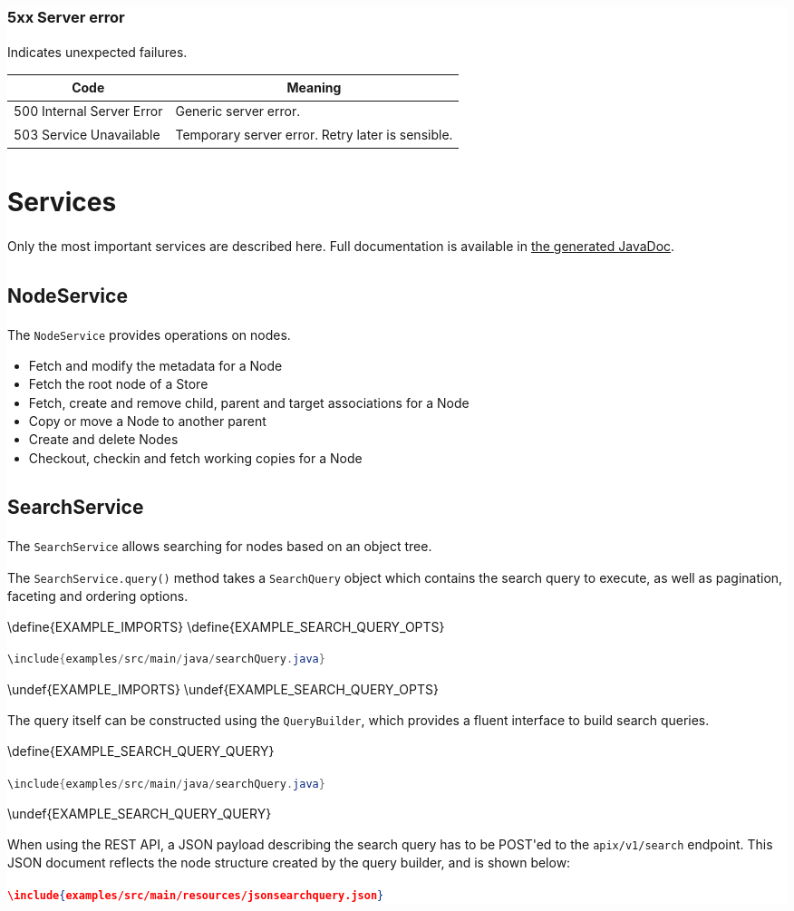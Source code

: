 
### 5xx Server error

Indicates unexpected failures.

**Code**                    | **Meaning**
----------------------      | -----------------------
500 Internal Server Error   | Generic server error.
503 Service Unavailable     | Temporary server error. Retry later is sensible.


# Services
Only the most important services are described here. Full documentation is available in 
[the generated JavaDoc](#viewing-javadoc).

## NodeService
The `NodeService` provides operations on nodes.

* Fetch and modify the metadata for a Node
* Fetch the root node of a Store
* Fetch, create and remove child, parent and target associations for a Node
* Copy or move a Node to another parent
* Create and delete Nodes
* Checkout, checkin and fetch working copies for a Node

## SearchService
The `SearchService` allows searching for nodes based on an object tree.

The `SearchService.query()` method takes a `SearchQuery` object which contains the search query to execute,
as well as pagination, faceting and ordering options.

\define{EXAMPLE_IMPORTS}
\define{EXAMPLE_SEARCH_QUERY_OPTS}
```java
\include{examples/src/main/java/searchQuery.java}
```
\undef{EXAMPLE_IMPORTS}
\undef{EXAMPLE_SEARCH_QUERY_OPTS}

The query itself can be constructed using the `QueryBuilder`, which provides a fluent interface to 
build search queries.

\define{EXAMPLE_SEARCH_QUERY_QUERY}
```java
\include{examples/src/main/java/searchQuery.java}
```
\undef{EXAMPLE_SEARCH_QUERY_QUERY}

When using the REST API, a JSON payload describing the search query has to be POST'ed to the 
`apix/v1/search` endpoint. 
This JSON document reflects the node structure created by the query builder, and is shown below:

```json
\include{examples/src/main/resources/jsonsearchquery.json}
```

